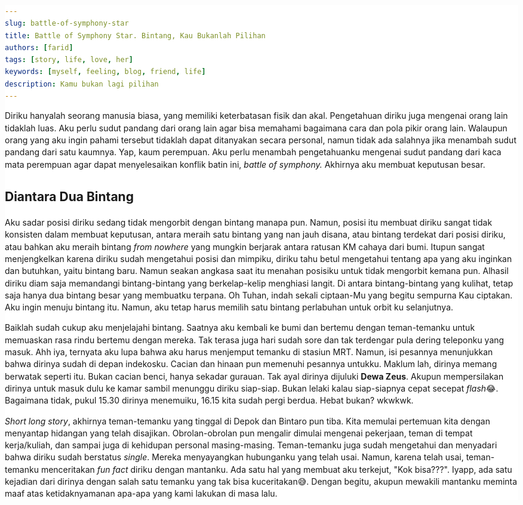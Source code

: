 ```yaml
---
slug: battle-of-symphony-star
title: Battle of Symphony Star. Bintang, Kau Bukanlah Pilihan
authors: [farid]
tags: [story, life, love, her]
keywords: [myself, feeling, blog, friend, life]
description: Kamu bukan lagi pilihan
---
```


Diriku hanyalah seorang manusia biasa, yang memiliki keterbatasan fisik dan akal. Pengetahuan diriku juga mengenai orang lain tidaklah luas. Aku perlu sudut pandang dari orang lain agar bisa memahami bagaimana cara dan pola pikir orang lain. Walaupun orang yang aku ingin pahami tersebut tidaklah dapat ditanyakan secara personal, namun tidak ada salahnya jika menambah sudut pandang dari satu kaumnya. Yap, kaum perempuan. Aku perlu menambah pengetahuanku mengenai sudut pandang dari kaca mata perempuan agar dapat menyelesaikan konflik batin ini, _battle of symphony._ Akhirnya aku membuat keputusan besar.



## Diantara Dua Bintang

Aku sadar posisi diriku sedang tidak mengorbit dengan bintang manapa pun. Namun, posisi itu membuat diriku sangat tidak konsisten dalam membuat keputusan, antara meraih satu bintang yang nan jauh disana, atau bintang terdekat dari posisi diriku, atau bahkan aku meraih bintang _from nowhere_ yang mungkin berjarak antara ratusan KM cahaya dari bumi. Itupun sangat menjengkelkan karena diriku sudah mengetahui posisi dan mimpiku, diriku tahu betul mengetahui tentang apa yang aku inginkan dan butuhkan, yaitu bintang baru. Namun seakan angkasa saat itu menahan posisiku untuk tidak mengorbit kemana pun. Alhasil diriku diam saja memandangi bintang-bintang yang berkelap-kelip menghiasi langit. Di antara bintang-bintang yang kulihat, tetap saja hanya dua bintang besar yang membuatku terpana. Oh Tuhan, indah sekali ciptaan-Mu yang begitu sempurna Kau ciptakan. Aku ingin menuju bintang itu. Namun, aku tetap harus memilih satu bintang perlabuhan untuk orbit ku selanjutnya.

Baiklah sudah cukup aku menjelajahi bintang. Saatnya aku kembali ke bumi dan bertemu dengan teman-temanku untuk memuaskan rasa rindu bertemu dengan mereka. Tak terasa juga hari sudah sore dan tak terdengar pula dering teleponku yang masuk. Ahh iya, ternyata aku lupa bahwa aku harus menjemput temanku di stasiun MRT. Namun, isi pesannya menunjukkan bahwa dirinya sudah di depan indekosku. Cacian dan hinaan pun memenuhi pesannya untukku. Maklum lah, dirinya memang berwatak seperti itu. Bukan cacian benci, hanya sekadar gurauan. Tak ayal dirinya dijuluki **Dewa Zeus**. Akupun mempersilakan dirinya untuk masuk dulu ke kamar sambil menunggu diriku siap-siap. Bukan lelaki kalau siap-siapnya cepat secepat *flash*😂. Bagaimana tidak, pukul 15.30 dirinya menemuiku, 16.15 kita sudah pergi berdua. Hebat bukan? wkwkwk.

_Short long story_, akhirnya teman-temanku yang tinggal di Depok dan Bintaro pun tiba. Kita memulai pertemuan kita dengan menyantap hidangan yang telah disajikan. Obrolan-obrolan pun mengalir dimulai mengenai pekerjaan, teman di tempat kerja/kuliah, dan sampai juga di kehidupan personal masing-masing. Teman-temanku juga sudah mengetahui dan menyadari bahwa diriku sudah berstatus _single_. Mereka menyayangkan hubunganku yang telah usai. Namun, karena telah usai, teman-temanku menceritakan _fun fact_ diriku dengan mantanku. Ada satu hal yang membuat aku terkejut, "Kok bisa???". Iyapp, ada satu kejadian dari dirinya dengan salah satu temanku yang tak bisa kuceritakan😅. Dengan begitu, akupun mewakili mantanku meminta maaf atas ketidaknyamanan apa-apa yang kami lakukan di masa lalu.
